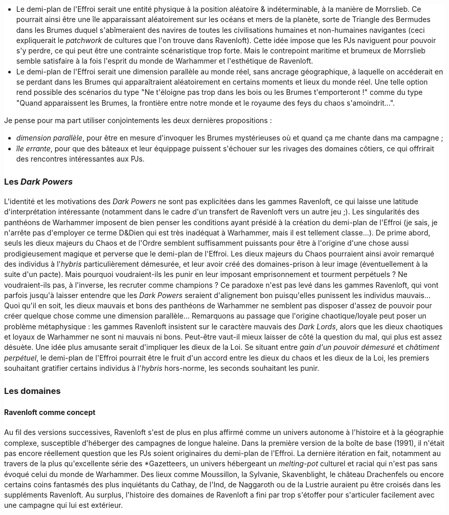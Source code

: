 * Le demi-plan de l'Effroi serait une entité physique à la position aléatoire & indéterminable, à la manière de Morrslieb. Ce pourrait ainsi être une île apparaissant aléatoirement sur les océans et mers de la planète, sorte de Triangle des Bermudes dans les Brumes duquel s'abîmeraient des navires de toutes les civilisations humaines et non-humaines navigantes (ceci expliquerait le *patchwork* de cultures que l'on trouve dans Ravenloft). Cette idée impose que les PJs naviguent pour pouvoir s'y perdre, ce qui peut être une contrainte scénaristique trop forte. Mais le contrepoint maritime et brumeux de Morrslieb semble satisfaire à la fois l'esprit du monde de Warhammer et l'esthétique de Ravenloft.
* Le demi-plan de l'Effroi serait une dimension parallèle au monde réel, sans ancrage géographique, à laquelle on accéderait en se perdant dans les Brumes qui apparaîtraient aléatoirement en certains moments et lieux du monde réel. Une telle option rend possible des scénarios du type "Ne t'éloigne pas trop dans les bois ou les Brumes t'emporteront !" comme du type "Quand apparaissent les Brumes, la frontière entre notre monde et le royaume des feys du chaos s'amoindrit...".

Je pense pour ma part utiliser conjointements les deux dernières propositions :

* *dimension parallèle*, pour être en mesure d'invoquer les Brumes mystérieuses où et quand ça me chante dans ma campagne ;
* *île errante*, pour que des bâteaux et leur équippage puissent s'échouer sur les rivages des domaines côtiers, ce qui offrirait des rencontres intéressantes aux PJs.

### Les *Dark Powers*

L'identité et les motivations des *Dark Powers* ne sont pas explicitées dans les gammes Ravenloft, ce qui laisse une latitude d'interprétation intéressante (notamment dans le cadre d'un transfert de Ravenloft vers un autre jeu ;). Les singularités des panthéons de Warhammer imposent de bien penser les conditions ayant présidé à la création du demi-plan de l'Effroi (je sais, je n'arrête pas d'employer ce terme D&Dien qui est très inadéquat à Warhammer, mais il est tellement classe...). De prime abord, seuls les dieux majeurs du Chaos et de l'Ordre semblent suffisamment puissants pour être à l'origine d'une chose aussi prodigieusement magique et perverse que le demi-plan de l'Effroi. Les dieux majeurs du Chaos pourraient ainsi avoir remarqué des individus à l'*hybris* particulièrement démesurée, et leur avoir créé des domaines-prison à leur image (éventuellement à la suite d'un pacte). Mais pourquoi voudraient-ils les punir en leur imposant emprisonnement et tourment perpétuels ? Ne voudraient-ils pas, à l'inverse, les recruter comme champions ? Ce paradoxe n'est pas levé dans les gammes Ravenloft, qui vont parfois jusqu'à laisser entendre que les *Dark Powers* seraient d'alignement bon puisqu'elles punissent les individus mauvais... Quoi qu'il en soit, les dieux mauvais et bons des panthéons de Warhammer ne semblent pas disposer d'assez de pouvoir pour créer quelque chose comme une dimension parallèle... Remarquons au passage que l'origine chaotique/loyale peut poser un problème métaphysique : les gammes Ravenloft insistent sur le caractère mauvais des *Dark Lords*, alors que les dieux chaotiques et loyaux de Warhammer ne sont ni mauvais ni bons. Peut-être vaut-il mieux laisser de côté la question du mal, qui plus est assez désuète.
Une idée plus amusante serait d'impliquer les dieux de la Loi. Se situant entre *gain d'un pouvoir démesuré* et *châtiment perpétuel*, le demi-plan de l'Effroi pourrait être le fruit d'un accord entre les dieux du chaos et les dieux de la Loi, les premiers souhaitant gratifier certains individus à l'*hybris* hors-norme, les seconds souhaitant les punir.

### Les domaines

#### Ravenloft comme concept

Au fil des versions successives, Ravenloft s'est de plus en plus affirmé comme un univers autonome à l'histoire et à la géographie complexe, susceptible d'héberger des campagnes de longue haleine. Dans la première version de la boîte de base (1991), il n'était pas encore réellement question que les PJs soient originaires du demi-plan de l'Effroi. La dernière itération en fait, notamment au travers de la plus qu'excellente série des *Gazetteers, un univers hébergeant un *melting-pot* culturel et racial qui n'est pas sans évoqué celui du monde de Warhammer. Des lieux comme Moussillon, la Sylvanie, Skavenblight, le château Drachenfels ou encore certains coins fantasmés des plus inquiétants du Cathay, de l'Ind, de Naggaroth ou de la Lustrie auraient pu être croisés dans les suppléments Ravenloft. Au surplus, l'histoire des domaines de Ravenloft a fini par trop s'étoffer pour s'articuler facilement avec une campagne qui lui est extérieur.
